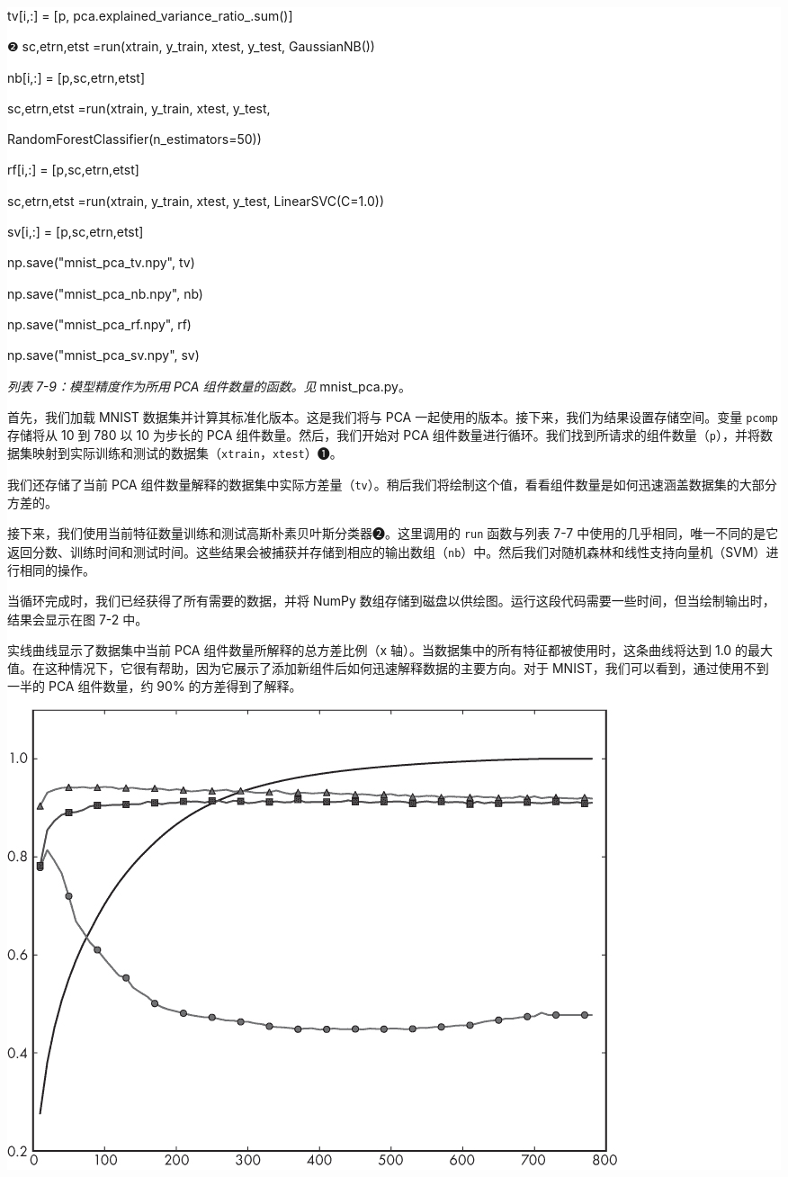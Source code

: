 tv[i,:] = [p, pca.explained_variance_ratio_.sum()]

❷ sc,etrn,etst =run(xtrain, y_train, xtest, y_test, GaussianNB())

nb[i,:] = [p,sc,etrn,etst]

sc,etrn,etst =run(xtrain, y_train, xtest, y_test,

RandomForestClassifier(n_estimators=50))

rf[i,:] = [p,sc,etrn,etst]

sc,etrn,etst =run(xtrain, y_train, xtest, y_test, LinearSVC(C=1.0))

sv[i,:] = [p,sc,etrn,etst]

np.save("mnist_pca_tv.npy", tv)

np.save("mnist_pca_nb.npy", nb)

np.save("mnist_pca_rf.npy", rf)

np.save("mnist_pca_sv.npy", sv)

*列表 7-9：模型精度作为所用 PCA 组件数量的函数。见* mnist_pca.py。

首先，我们加载 MNIST 数据集并计算其标准化版本。这是我们将与 PCA 一起使用的版本。接下来，我们为结果设置存储空间。变量 `pcomp` 存储将从 10 到 780 以 10 为步长的 PCA 组件数量。然后，我们开始对 PCA 组件数量进行循环。我们找到所请求的组件数量（`p`），并将数据集映射到实际训练和测试的数据集（`xtrain`，`xtest`）❶。

我们还存储了当前 PCA 组件数量解释的数据集中实际方差量（`tv`）。稍后我们将绘制这个值，看看组件数量是如何迅速涵盖数据集的大部分方差的。

接下来，我们使用当前特征数量训练和测试高斯朴素贝叶斯分类器❷。这里调用的 `run` 函数与列表 7-7 中使用的几乎相同，唯一不同的是它返回分数、训练时间和测试时间。这些结果会被捕获并存储到相应的输出数组（`nb`）中。然后我们对随机森林和线性支持向量机（SVM）进行相同的操作。

当循环完成时，我们已经获得了所有需要的数据，并将 NumPy 数组存储到磁盘以供绘图。运行这段代码需要一些时间，但当绘制输出时，结果会显示在图 7-2 中。

实线曲线显示了数据集中当前 PCA 组件数量所解释的总方差比例（x 轴）。当数据集中的所有特征都被使用时，这条曲线将达到 1.0 的最大值。在这种情况下，它很有帮助，因为它展示了添加新组件后如何迅速解释数据的主要方向。对于 MNIST，我们可以看到，通过使用不到一半的 PCA 组件数量，约 90% 的方差得到了解释。

![image](img/07fig02.jpg)
